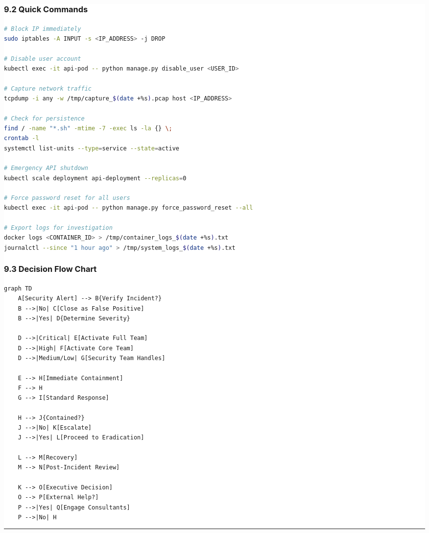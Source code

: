 ### 9.2 Quick Commands

```bash
# Block IP immediately
sudo iptables -A INPUT -s <IP_ADDRESS> -j DROP

# Disable user account
kubectl exec -it api-pod -- python manage.py disable_user <USER_ID>

# Capture network traffic
tcpdump -i any -w /tmp/capture_$(date +%s).pcap host <IP_ADDRESS>

# Check for persistence
find / -name "*.sh" -mtime -7 -exec ls -la {} \;
crontab -l
systemctl list-units --type=service --state=active

# Emergency API shutdown
kubectl scale deployment api-deployment --replicas=0

# Force password reset for all users
kubectl exec -it api-pod -- python manage.py force_password_reset --all

# Export logs for investigation
docker logs <CONTAINER_ID> > /tmp/container_logs_$(date +%s).txt
journalctl --since "1 hour ago" > /tmp/system_logs_$(date +%s).txt
```

### 9.3 Decision Flow Chart

```mermaid
graph TD
    A[Security Alert] --> B{Verify Incident?}
    B -->|No| C[Close as False Positive]
    B -->|Yes| D{Determine Severity}
    
    D -->|Critical| E[Activate Full Team]
    D -->|High| F[Activate Core Team]
    D -->|Medium/Low| G[Security Team Handles]
    
    E --> H[Immediate Containment]
    F --> H
    G --> I[Standard Response]
    
    H --> J{Contained?}
    J -->|No| K[Escalate]
    J -->|Yes| L[Proceed to Eradication]
    
    L --> M[Recovery]
    M --> N[Post-Incident Review]
    
    K --> O[Executive Decision]
    O --> P[External Help?]
    P -->|Yes| Q[Engage Consultants]
    P -->|No| H
```

---